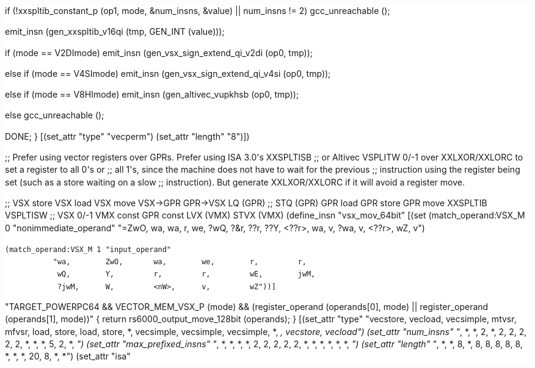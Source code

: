   if (!xxspltib_constant_p (op1, <MODE>mode, &num_insns, &value)
      || num_insns != 2)
    gcc_unreachable ();

  emit_insn (gen_xxspltib_v16qi (tmp, GEN_INT (value)));

  if (<MODE>mode == V2DImode)
    emit_insn (gen_vsx_sign_extend_qi_v2di (op0, tmp));

  else if (<MODE>mode == V4SImode)
    emit_insn (gen_vsx_sign_extend_qi_v4si (op0, tmp));

  else if (<MODE>mode == V8HImode)
    emit_insn (gen_altivec_vupkhsb  (op0, tmp));

  else
    gcc_unreachable ();

  DONE;
}
  [(set_attr "type" "vecperm")
   (set_attr "length" "8")])


;; Prefer using vector registers over GPRs.  Prefer using ISA 3.0's XXSPLTISB
;; or Altivec VSPLITW 0/-1 over XXLXOR/XXLORC to set a register to all 0's or
;; all 1's, since the machine does not have to wait for the previous
;; instruction using the register being set (such as a store waiting on a slow
;; instruction). But generate XXLXOR/XXLORC if it will avoid a register move.

;;              VSX store  VSX load   VSX move  VSX->GPR   GPR->VSX    LQ (GPR)
;;              STQ (GPR)  GPR load   GPR store GPR move   XXSPLTIB    VSPLTISW
;;              VSX 0/-1   VMX const  GPR const LVX (VMX)  STVX (VMX)
(define_insn "vsx_mov<mode>_64bit"
  [(set (match_operand:VSX_M 0 "nonimmediate_operand"
               "=ZwO,      wa,        wa,        r,         we,        ?wQ,
                ?&r,       ??r,       ??Y,       <??r>,     wa,        v,
                ?wa,       v,         <??r>,     wZ,        v")

	(match_operand:VSX_M 1 "input_operand" 
               "wa,        ZwO,       wa,        we,        r,         r,
                wQ,        Y,         r,         r,         wE,        jwM,
                ?jwM,      W,         <nW>,      v,         wZ"))]

  "TARGET_POWERPC64 && VECTOR_MEM_VSX_P (<MODE>mode)
   && (register_operand (operands[0], <MODE>mode) 
       || register_operand (operands[1], <MODE>mode))"
{
  return rs6000_output_move_128bit (operands);
}
  [(set_attr "type"
               "vecstore,  vecload,   vecsimple, mtvsr,     mfvsr,     load,
                store,     load,      store,     *,         vecsimple, vecsimple,
                vecsimple, *,         *,         vecstore,  vecload")
   (set_attr "num_insns"
               "*,         *,         *,         2,         *,         2,
                2,         2,         2,         2,         *,         *,
                *,         5,         2,         *,         *")
   (set_attr "max_prefixed_insns"
               "*,         *,         *,         *,         *,         2,
                2,         2,         2,         2,         *,         *,
                *,         *,         *,         *,         *")
   (set_attr "length"
               "*,         *,         *,         8,         *,         8,
                8,         8,         8,         8,         *,         *,
                *,         20,        8,         *,         *")
   (set_attr "isa"